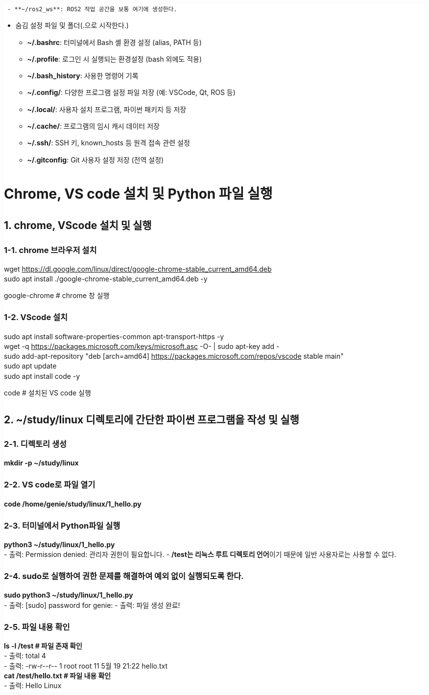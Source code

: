      - **~/ros2_ws**: ROS2 작업 공간을 보통 여기에 생성한다.

 - 숨김 설정 파일 및 폴더(.으로 시작한다.)
    - **~/.bashrc**: 터미널에서 Bash 셸 환경 설정 (alias, PATH 등)

    - **~/.profile**: 로그인 시 실행되는 환경설정 (bash 외에도 적용)

    - **~/.bash_history**:	사용한 명령어 기록

    - **~/.config/**: 다양한 프로그램 설정 파일 저장 (예: VSCode, Qt, ROS 등)

    - **~/.local/**: 사용자 설치 프로그램, 파이썬 패키지 등 저장

    - **~/.cache/**: 프로그램의 임시 캐시 데이터 저장

    - **~/.ssh/**:	SSH 키, known_hosts 등 원격 접속 관련 설정

    - **~/.gitconfig**: Git 사용자 설정 저장 (전역 설정)

#  Chrome, VS code 설치 및 Python 파일 실행
## 1. chrome, VScode 설치 및 실행
### 1-1. chrome 브라우저 설치
wget https://dl.google.com/linux/direct/google-chrome-stable_current_amd64.deb  
sudo apt install ./google-chrome-stable_current_amd64.deb -y  

google-chrome # chrome 창 실행

### 1-2. VScode 설치
sudo apt install software-properties-common apt-transport-https -y  
wget -q https://packages.microsoft.com/keys/microsoft.asc -O- | sudo apt-key add -  
sudo add-apt-repository "deb [arch=amd64] https://packages.microsoft.com/repos/vscode stable main"  
sudo apt update  
sudo apt install code -y  

code # 설치된 VS code 실행

## 2. ~/study/linux 디렉토리에 간단한 파이썬 프로그램을 작성 및 실행
### 2-1. 디렉토리 생성
**mkdir -p ~/study/linux**  
### 2-2. VS code로 파일 열기
**code /home/genie/study/linux/1_hello.py**  
### 2-3. 터미널에서 Python파일 실행
**python3 ~/study/linux/1_hello.py**  
     - 출력: Permission denied: 관리자 권한이 필요합니다.
     - **/test는 리눅스 루트 디렉토리 언어**이기 때문에 일반 사용자로는 사용할 수 없다.
### 2-4. sudo로 실행하여 권한 문제를 해결하여 예외 없이 실행되도록 한다.
**sudo python3 ~/study/linux/1_hello.py**  
     - 출력: [sudo] password for genie: 
     - 출력: 파일 생성 완료!
### 2-5. 파일 내용 확인
**ls -l /test  # 파일 존재 확인**   
     - 출력: total 4  
     - 출력: -rw-r--r-- 1 root root 11  5월 19 21:22 hello.txt  
**cat /test/hello.txt  # 파일 내용 확인**   
     - 출력: Hello Linux
